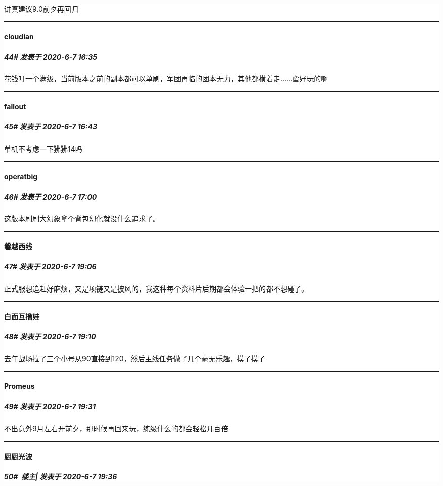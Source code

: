 
讲真建议9.0前夕再回归


-----

####  cloudian  
##### 44#       发表于 2020-6-7 16:35


花钱叮一个满级，当前版本之前的副本都可以单刷，军团再临的团本无力，其他都横着走……蛮好玩的啊


-----

####  fallout  
##### 45#       发表于 2020-6-7 16:43


单机不考虑一下狒狒14吗


-----

####  operatbig  
##### 46#       发表于 2020-6-7 17:00


这版本刷刷大幻象拿个背包幻化就没什么追求了。


-----

####  磐越西线  
##### 47#       发表于 2020-6-7 19:06


正式服想追赶好麻烦，又是项链又是披风的，我这种每个资料片后期都会体验一把的都不想碰了。


-----

####  白面互撸娃  
##### 48#       发表于 2020-6-7 19:10


去年战场拉了三个小号从90直接到120，然后主线任务做了几个毫无乐趣，摸了摸了


-----

####  Promeus  
##### 49#       发表于 2020-6-7 19:31


不出意外9月左右开前夕，那时候再回来玩，练级什么的都会轻松几百倍


-----

####  厨厨光波  
##### 50#         楼主| 发表于 2020-6-7 19:36
